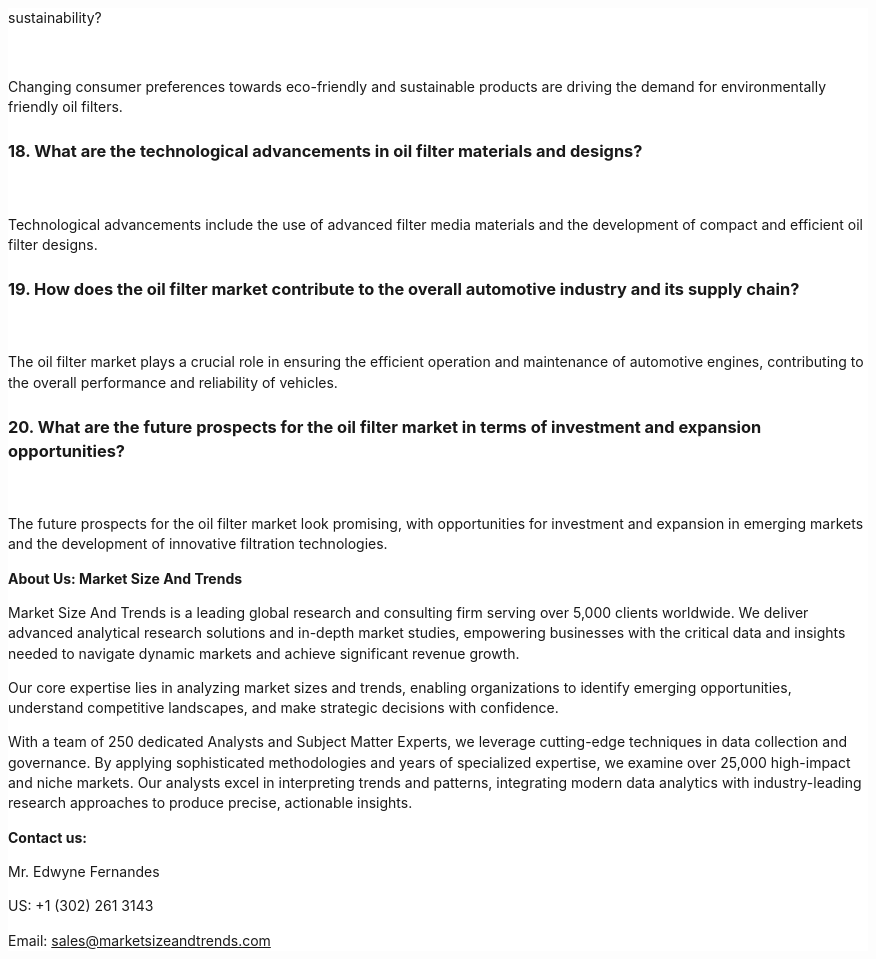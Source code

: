 sustainability?</h3><p>&nbsp;</p><p>Changing consumer preferences towards eco-friendly and sustainable products are driving the demand for environmentally friendly oil filters.</p><h3>18. What are the technological advancements in oil filter materials and designs?</h3><p>&nbsp;</p><p>Technological advancements include the use of advanced filter media materials and the development of compact and efficient oil filter designs.</p><h3>19. How does the oil filter market contribute to the overall automotive industry and its supply chain?</h3><p>&nbsp;</p><p>The oil filter market plays a crucial role in ensuring the efficient operation and maintenance of automotive engines, contributing to the overall performance and reliability of vehicles.</p><h3>20. What are the future prospects for the oil filter market in terms of investment and expansion opportunities?</h3><p>&nbsp;</p><p>The future prospects for the oil filter market look promising, with opportunities for investment and expansion in emerging markets and the development of innovative filtration technologies.</p></body></html></p><p><strong>About Us:&nbsp;Market Size And Trends</strong></p><p>Market Size And Trends&nbsp;is a leading global research and consulting firm serving over 5,000 clients worldwide. We deliver advanced analytical research solutions and in-depth market studies, empowering businesses with the critical data and insights needed to navigate dynamic markets and achieve significant revenue growth.</p><p>Our core expertise lies in analyzing market sizes and trends, enabling organizations to identify emerging opportunities, understand competitive landscapes, and make strategic decisions with confidence.</p><p>With a team of 250 dedicated Analysts and Subject Matter Experts, we leverage cutting-edge techniques in data collection and governance. By applying sophisticated methodologies and years of specialized expertise, we examine over 25,000 high-impact and niche markets. Our analysts excel in interpreting trends and patterns, integrating modern data analytics with industry-leading research approaches to produce precise, actionable insights.</p><p><strong>Contact us:</strong></p><p>Mr. Edwyne Fernandes</p><p>US: +1 (302) 261 3143</p><p>Email: <a href="mailto:sales@marketsizeandtrends.com">sales@marketsizeandtrends.com</a>&nbsp;</p>

